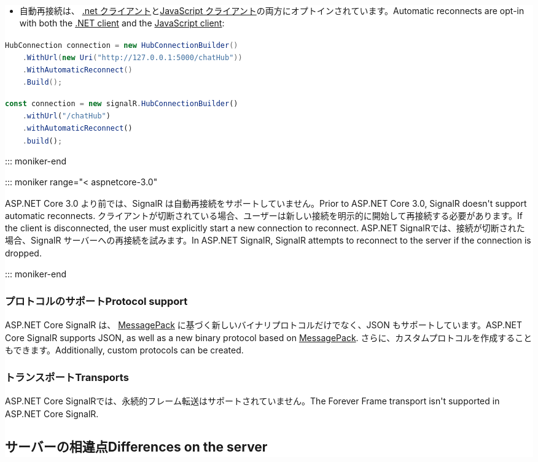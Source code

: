 * <span data-ttu-id="8bdc5-156">自動再接続は、 [.net クライアント](xref:signalr/dotnet-client#automatically-reconnect)と[JavaScript クライアント](xref:signalr/javascript-client#automatically-reconnect)の両方にオプトインされています。</span><span class="sxs-lookup"><span data-stu-id="8bdc5-156">Automatic reconnects are opt-in with both the [.NET client](xref:signalr/dotnet-client#automatically-reconnect) and the [JavaScript client](xref:signalr/javascript-client#automatically-reconnect):</span></span>

```csharp
HubConnection connection = new HubConnectionBuilder()
    .WithUrl(new Uri("http://127.0.0.1:5000/chatHub"))
    .WithAutomaticReconnect()
    .Build();
```

```javascript
const connection = new signalR.HubConnectionBuilder()
    .withUrl("/chatHub")
    .withAutomaticReconnect()
    .build();
```

::: moniker-end

::: moniker range="< aspnetcore-3.0"

<span data-ttu-id="8bdc5-157">ASP.NET Core 3.0 より前では、SignalR は自動再接続をサポートしていません。</span><span class="sxs-lookup"><span data-stu-id="8bdc5-157">Prior to ASP.NET Core 3.0, SignalR doesn't support automatic reconnects.</span></span> <span data-ttu-id="8bdc5-158">クライアントが切断されている場合、ユーザーは新しい接続を明示的に開始して再接続する必要があります。</span><span class="sxs-lookup"><span data-stu-id="8bdc5-158">If the client is disconnected, the user must explicitly start a new connection to reconnect.</span></span> <span data-ttu-id="8bdc5-159">ASP.NET SignalRでは、接続が切断された場合、SignalR サーバーへの再接続を試みます。</span><span class="sxs-lookup"><span data-stu-id="8bdc5-159">In ASP.NET SignalR, SignalR attempts to reconnect to the server if the connection is dropped.</span></span>

::: moniker-end

### <a name="protocol-support"></a><span data-ttu-id="8bdc5-160">プロトコルのサポート</span><span class="sxs-lookup"><span data-stu-id="8bdc5-160">Protocol support</span></span>

<span data-ttu-id="8bdc5-161">ASP.NET Core SignalR は、 [MessagePack](xref:signalr/messagepackhubprotocol) に基づく新しいバイナリプロトコルだけでなく、JSON もサポートしています。</span><span class="sxs-lookup"><span data-stu-id="8bdc5-161">ASP.NET Core SignalR supports JSON, as well as a new binary protocol based on [MessagePack](xref:signalr/messagepackhubprotocol).</span></span> <span data-ttu-id="8bdc5-162">さらに、カスタムプロトコルを作成することもできます。</span><span class="sxs-lookup"><span data-stu-id="8bdc5-162">Additionally, custom protocols can be created.</span></span>

### <a name="transports"></a><span data-ttu-id="8bdc5-163">トランスポート</span><span class="sxs-lookup"><span data-stu-id="8bdc5-163">Transports</span></span>

<span data-ttu-id="8bdc5-164">ASP.NET Core SignalRでは、永続的フレーム転送はサポートされていません。</span><span class="sxs-lookup"><span data-stu-id="8bdc5-164">The Forever Frame transport isn't supported in ASP.NET Core SignalR.</span></span>

## <a name="differences-on-the-server"></a><span data-ttu-id="8bdc5-165">サーバーの相違点</span><span class="sxs-lookup"><span data-stu-id="8bdc5-165">Differences on the server</span></span>
